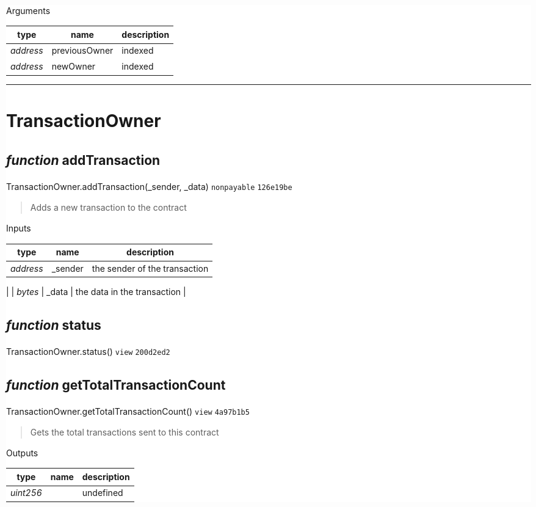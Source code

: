 Arguments

| **type** | **name** | **description** |
|-|-|-|
| *address* | previousOwner | indexed |
| *address* | newOwner | indexed |


---
# TransactionOwner


## *function* addTransaction

TransactionOwner.addTransaction(_sender, _data) `nonpayable` `126e19be`

> Adds a new transaction to the contract

Inputs

| **type** | **name** | **description** |
|-|-|-|
| *address* | _sender | the sender of the transaction
 |
| *bytes* | _data | the data in the transaction
 |


## *function* status

TransactionOwner.status() `view` `200d2ed2`





## *function* getTotalTransactionCount

TransactionOwner.getTotalTransactionCount() `view` `4a97b1b5`

> Gets the total transactions sent to this contract



Outputs

| **type** | **name** | **description** |
|-|-|-|
| *uint256* |  | undefined |
